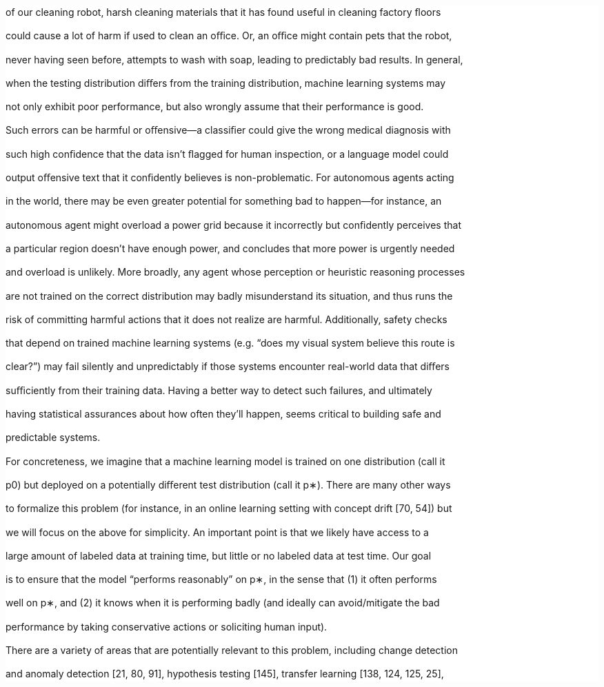 of our cleaning robot, harsh cleaning materials that it has found useful in cleaning factory ﬂoors

could cause a lot of harm if used to clean an oﬃce. Or, an oﬃce might contain pets that the robot,

never having seen before, attempts to wash with soap, leading to predictably bad results. In general,

when the testing distribution diﬀers from the training distribution, machine learning systems may

not only exhibit poor performance, but also wrongly assume that their performance is good.

Such errors can be harmful or oﬀensive—a classiﬁer could give the wrong medical diagnosis with

such high conﬁdence that the data isn’t ﬂagged for human inspection, or a language model could

output oﬀensive text that it conﬁdently believes is non-problematic. For autonomous agents acting

in the world, there may be even greater potential for something bad to happen—for instance, an

autonomous agent might overload a power grid because it incorrectly but conﬁdently perceives that

a particular region doesn’t have enough power, and concludes that more power is urgently needed

and overload is unlikely. More broadly, any agent whose perception or heuristic reasoning processes

are not trained on the correct distribution may badly misunderstand its situation, and thus runs the

risk of committing harmful actions that it does not realize are harmful. Additionally, safety checks

that depend on trained machine learning systems (e.g. “does my visual system believe this route is

clear?”) may fail silently and unpredictably if those systems encounter real-world data that diﬀers

suﬃciently from their training data. Having a better way to detect such failures, and ultimately

having statistical assurances about how often they’ll happen, seems critical to building safe and

predictable systems.

For concreteness, we imagine that a machine learning model is trained on one distribution (call it

p0) but deployed on a potentially diﬀerent test distribution (call it p∗). There are many other ways

to formalize this problem (for instance, in an online learning setting with concept drift [70, 54]) but

we will focus on the above for simplicity. An important point is that we likely have access to a

large amount of labeled data at training time, but little or no labeled data at test time. Our goal

is to ensure that the model “performs reasonably” on p∗, in the sense that (1) it often performs

well on p∗, and (2) it knows when it is performing badly (and ideally can avoid/mitigate the bad

performance by taking conservative actions or soliciting human input).

There are a variety of areas that are potentially relevant to this problem, including change detection

and anomaly detection [21, 80, 91], hypothesis testing [145], transfer learning [138, 124, 125, 25],
